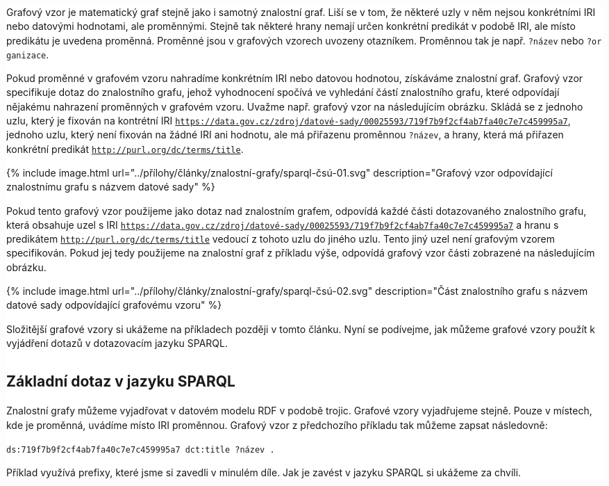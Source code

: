 Grafový vzor je matematický graf stejně jako i samotný znalostní graf.
Liší se v tom, že některé uzly v něm nejsou konkrétními IRI nebo datovými hodnotami, ale proměnnými.
Stejně tak některé hrany nemají určen konkrétní predikát v podobě IRI, ale místo predikátu je uvedena proměnná.
Proměnné jsou v grafových vzorech uvozeny otazníkem.
Proměnnou tak je např. `?název` nebo `?organizace`.

Pokud proměnné v grafovém vzoru nahradíme konkrétním IRI nebo datovou hodnotou, získáváme znalostní graf.
Grafový vzor specifikuje dotaz do znalostního grafu, jehož vyhodnocení spočívá ve vyhledání částí znalostního grafu, které odpovídají nějakému nahrazení proměnných v grafovém vzoru.
Uvažme např. grafový vzor na následujícím obrázku.
Skládá se z jednoho uzlu, který je fixován na kontrétní IRI [`https://data.gov.cz/zdroj/datové-sady/00025593/719f7b9f2cf4ab7fa40c7e7c459995a7`](https://data.gov.cz/zdroj/datové-sady/00025593/719f7b9f2cf4ab7fa40c7e7c459995a7), jednoho uzlu, který není fixován na žádné IRI ani hodnotu, ale má přiřazenu proměnnou `?název`, a hrany, která má přiřazen konkrétní predikát [`http://purl.org/dc/terms/title`](http://purl.org/dc/terms/title).

{% include image.html 
   url="../přílohy/články/znalostní-grafy/sparql-čsú-01.svg"
   description="Grafový vzor odpovídající znalostnímu grafu s názvem datové sady"
%}

Pokud tento grafový vzor použijeme jako dotaz nad znalostním grafem, odpovídá každé části dotazovaného znalostního grafu, která obsahuje uzel s IRI [`https://data.gov.cz/zdroj/datové-sady/00025593/719f7b9f2cf4ab7fa40c7e7c459995a7`](https://data.gov.cz/zdroj/datové-sady/00025593/719f7b9f2cf4ab7fa40c7e7c459995a7) a hranu s predikátem [`http://purl.org/dc/terms/title`](http://purl.org/dc/terms/title) vedoucí z tohoto uzlu do jiného uzlu.
Tento jiný uzel není grafovým vzorem specifikován.
Pokud jej tedy použijeme na znalostní graf z příkladu výše, odpovídá grafový vzor části zobrazené na následujícím obrázku.

{% include image.html 
   url="../přílohy/články/znalostní-grafy/sparql-čsú-02.svg"
   description="Část znalostního grafu s názvem datové sady odpovídající grafovému vzoru"
%}

Složitější grafové vzory si ukážeme na příkladech později v tomto článku.
Nyní se podívejme, jak můžeme grafové vzory použít k vyjádření dotazů v dotazovacím jazyku SPARQL.

## Základní dotaz v jazyku SPARQL

Znalostní grafy můžeme vyjadřovat v datovém modelu RDF v podobě trojic.
Grafové vzory vyjadřujeme stejně.
Pouze v místech, kde je proměnná, uvádíme místo IRI proměnnou.
Grafový vzor z předchozího příkladu tak můžeme zapsat následovně:

~~~~~~
ds:719f7b9f2cf4ab7fa40c7e7c459995a7 dct:title ?název .
~~~~~~~~~~~~

Příklad využívá prefixy, které jsme si zavedli v minulém díle.
Jak je zavést v jazyku SPARQL si ukážeme za chvíli.
